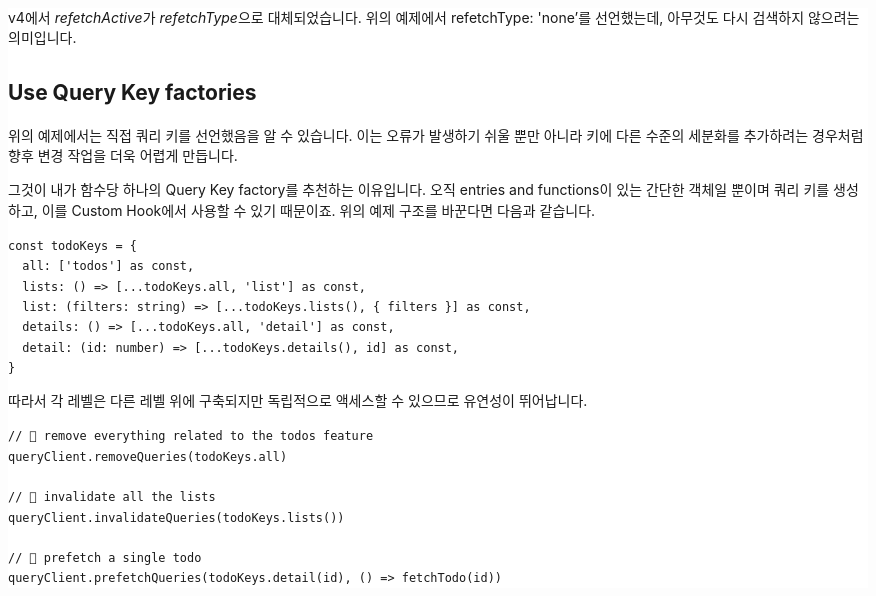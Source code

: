 ```tsx
```

v4에서 *refetchActive*가 *refetchType*으로 대체되었습니다. 위의 예제에서 refetchType: 'none’를 선언했는데, 아무것도 다시 검색하지 않으려는 의미입니다.

## **Use Query Key factories**

위의 예제에서는 직접 쿼리 키를 선언했음을 알 수 있습니다. 이는 오류가 발생하기 쉬울 뿐만 아니라 키에 다른 수준의 세분화를 추가하려는 경우처럼 향후 변경 작업을 더욱 어렵게 만듭니다.

그것이 내가 함수당 하나의 Query Key factory를 추천하는 이유입니다. 오직 entries and functions이 있는 간단한 객체일 뿐이며 쿼리 키를 생성하고, 이를 Custom Hook에서 사용할 수 있기 때문이죠. 위의 예제 구조를 바꾼다면 다음과 같습니다.

```tsx
const todoKeys = {
  all: ['todos'] as const,
  lists: () => [...todoKeys.all, 'list'] as const,
  list: (filters: string) => [...todoKeys.lists(), { filters }] as const,
  details: () => [...todoKeys.all, 'detail'] as const,
  detail: (id: number) => [...todoKeys.details(), id] as const,
}
```

따라서 각 레벨은 다른 레벨 위에 구축되지만 독립적으로 액세스할 수 있으므로 유연성이 뛰어납니다.

```tsx
// 🕺 remove everything related to the todos feature
queryClient.removeQueries(todoKeys.all)

// 🚀 invalidate all the lists
queryClient.invalidateQueries(todoKeys.lists())

// 🙌 prefetch a single todo
queryClient.prefetchQueries(todoKeys.detail(id), () => fetchTodo(id))
```